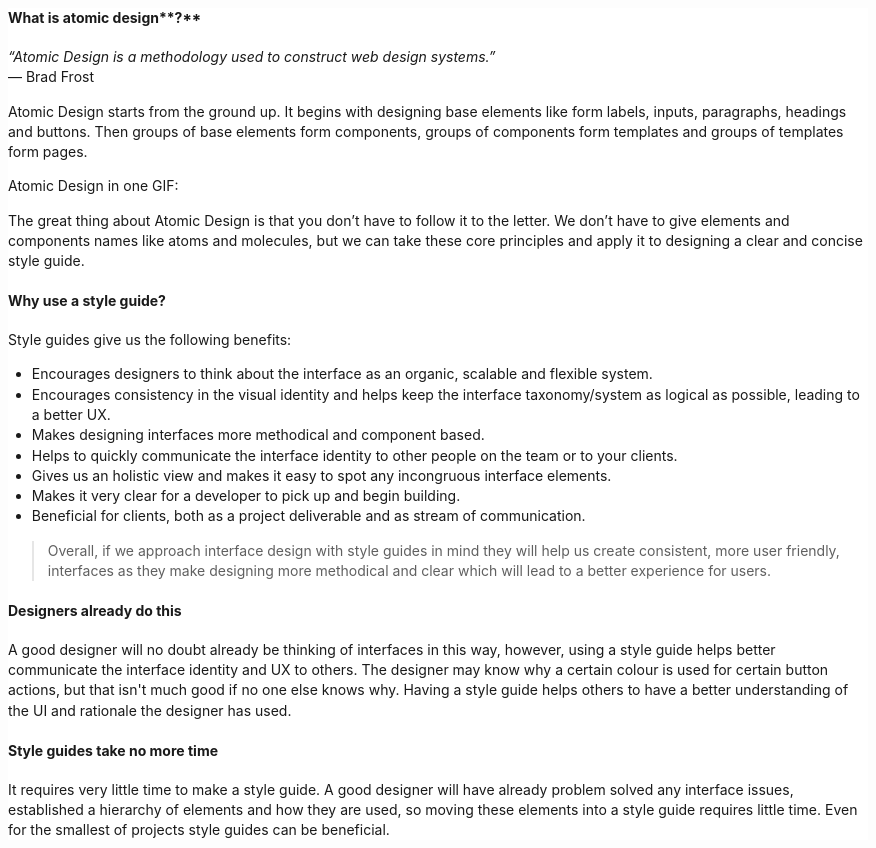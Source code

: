 #### **What is a**tomic design**?**

_“Atomic Design is a methodology used to construct web design systems.”_  
— Brad Frost

Atomic Design starts from the ground up. It begins with designing base elements like form labels, inputs, paragraphs, headings and buttons. Then groups of base elements form components, groups of components form templates and groups of templates form pages.

Atomic Design in one GIF:





<iframe width="500" height="250" src="https://medium.freecodecamp.org/media/2a333780240b992f10a41a87eb0d4f9a?postId=639fc55be28c" data-media-id="2a333780240b992f10a41a87eb0d4f9a" allowfullscreen="" frameborder="0"></iframe>





The great thing about Atomic Design is that you don’t have to follow it to the letter. We don’t have to give elements and components names like atoms and molecules, but we can take these core principles and apply it to designing a clear and concise style guide.

#### **Why use a style guide?**

Style guides give us the following benefits:

*   Encourages designers to think about the interface as an organic, scalable and flexible system.
*   Encourages consistency in the visual identity and helps keep the interface taxonomy/system as logical as possible, leading to a better UX.
*   Makes designing interfaces more methodical and component based.
*   Helps to quickly communicate the interface identity to other people on the team or to your clients.
*   Gives us an holistic view and makes it easy to spot any incongruous interface elements.
*   Makes it very clear for a developer to pick up and begin building.
*   Beneficial for clients, both as a project deliverable and as stream of communication.

> Overall, if we approach interface design with style guides in mind they will help us create consistent, more user friendly, interfaces as they make designing more methodical and clear which will lead to a better experience for users.

#### **Designers already do this**

A good designer will no doubt already be thinking of interfaces in this way, however, using a style guide helps better communicate the interface identity and UX to others. The designer may know why a certain colour is used for certain button actions, but that isn't much good if no one else knows why. Having a style guide helps others to have a better understanding of the UI and rationale the designer has used.

#### **Style guides take no more time**

It requires very little time to make a style guide. A good designer will have already problem solved any interface issues, established a hierarchy of elements and how they are used, so moving these elements into a style guide requires little time. Even for the smallest of projects style guides can be beneficial.
